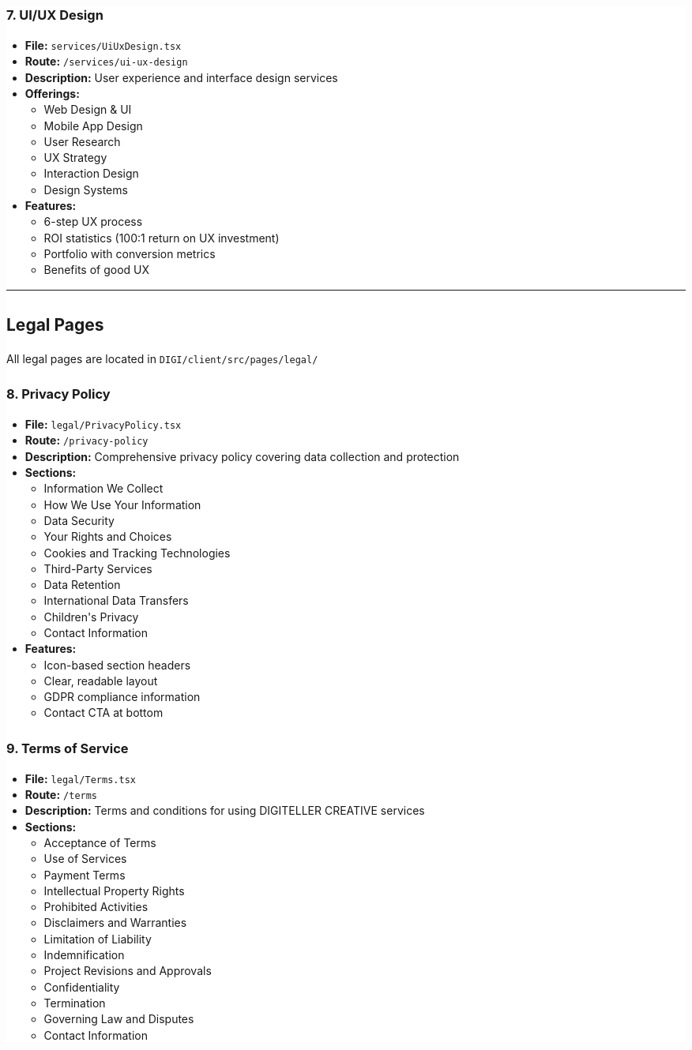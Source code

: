 ### 7. UI/UX Design
- **File:** `services/UiUxDesign.tsx`
- **Route:** `/services/ui-ux-design`
- **Description:** User experience and interface design services
- **Offerings:**
  - Web Design & UI
  - Mobile App Design
  - User Research
  - UX Strategy
  - Interaction Design
  - Design Systems
- **Features:**
  - 6-step UX process
  - ROI statistics (100:1 return on UX investment)
  - Portfolio with conversion metrics
  - Benefits of good UX

---

## Legal Pages

All legal pages are located in `DIGI/client/src/pages/legal/`

### 8. Privacy Policy
- **File:** `legal/PrivacyPolicy.tsx`
- **Route:** `/privacy-policy`
- **Description:** Comprehensive privacy policy covering data collection and protection
- **Sections:**
  - Information We Collect
  - How We Use Your Information
  - Data Security
  - Your Rights and Choices
  - Cookies and Tracking Technologies
  - Third-Party Services
  - Data Retention
  - International Data Transfers
  - Children's Privacy
  - Contact Information
- **Features:**
  - Icon-based section headers
  - Clear, readable layout
  - GDPR compliance information
  - Contact CTA at bottom

### 9. Terms of Service
- **File:** `legal/Terms.tsx`
- **Route:** `/terms`
- **Description:** Terms and conditions for using DIGITELLER CREATIVE services
- **Sections:**
  - Acceptance of Terms
  - Use of Services
  - Payment Terms
  - Intellectual Property Rights
  - Prohibited Activities
  - Disclaimers and Warranties
  - Limitation of Liability
  - Indemnification
  - Project Revisions and Approvals
  - Confidentiality
  - Termination
  - Governing Law and Disputes
  - Contact Information